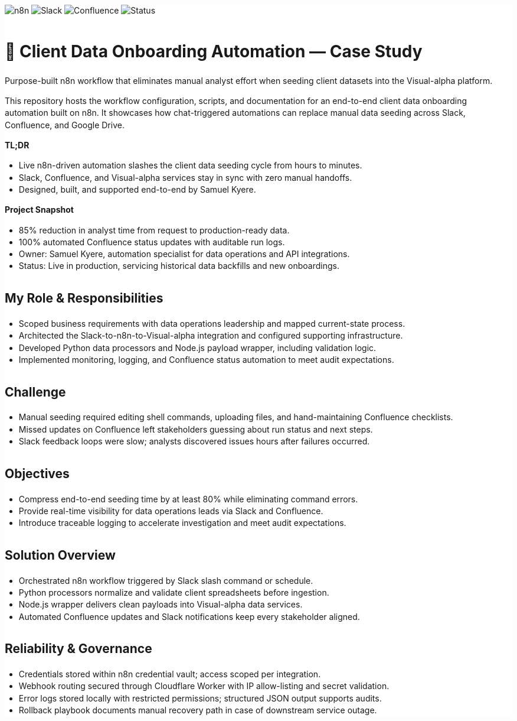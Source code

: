 ![n8n](https://img.shields.io/badge/built%20with-n8n-orange) ![Slack](https://img.shields.io/badge/integrates%20with-Slack-blue) ![Confluence](https://img.shields.io/badge/docs%20sync-Confluence-lightgrey) ![Status](https://img.shields.io/badge/status-In%20Production-brightgreen)

# 🧠 Client Data Onboarding Automation — Case Study

Purpose-built n8n workflow that eliminates manual analyst effort when seeding client datasets into the Visual-alpha platform.

This repository hosts the workflow configuration, scripts, and documentation for an end-to-end client data onboarding automation built on n8n. It showcases how chat-triggered automations can replace manual data seeding across Slack, Confluence, and Google Drive.

**TL;DR**
- Live n8n-driven automation slashes the client data seeding cycle from hours to minutes.
- Slack, Confluence, and Visual-alpha services stay in sync with zero manual handoffs.
- Designed, built, and supported end-to-end by Samuel Kyere.

**Project Snapshot**
- 85% reduction in analyst time from request to production-ready data.
- 100% automated Confluence status updates with auditable run logs.
- Owner: Samuel Kyere, automation specialist for data operations and API integrations.
- Status: Live in production, servicing historical data backfills and new onboardings.

## My Role & Responsibilities
- Scoped business requirements with data operations leadership and mapped current-state process.
- Architected the Slack-to-n8n-to-Visual-alpha integration and configured supporting infrastructure.
- Developed Python data processors and Node.js payload wrapper, including validation logic.
- Implemented monitoring, logging, and Confluence status automation to meet audit expectations.

## Challenge
- Manual seeding required editing shell commands, uploading files, and hand-maintaining Confluence checklists.
- Missed updates on Confluence left stakeholders guessing about run status and next steps.
- Slack feedback loops were slow; analysts discovered issues hours after failures occurred.

## Objectives
- Compress end-to-end seeding time by at least 80% while eliminating command errors.
- Provide real-time visibility for data operations leads via Slack and Confluence.
- Introduce traceable logging to accelerate investigation and meet audit expectations.

## Solution Overview
- Orchestrated n8n workflow triggered by Slack slash command or schedule.
- Python processors normalize and validate client spreadsheets before ingestion.
- Node.js wrapper delivers clean payloads into Visual-alpha data services.
- Automated Confluence updates and Slack notifications keep every stakeholder aligned.

## Reliability & Governance
- Credentials stored within n8n credential vault; access scoped per integration.
- Webhook routing secured through Cloudflare Worker with IP allow-listing and secret validation.
- Error logs stored locally with restricted permissions; structured JSON output supports audits.
- Rollback playbook documents manual recovery path in case of downstream service outage.
